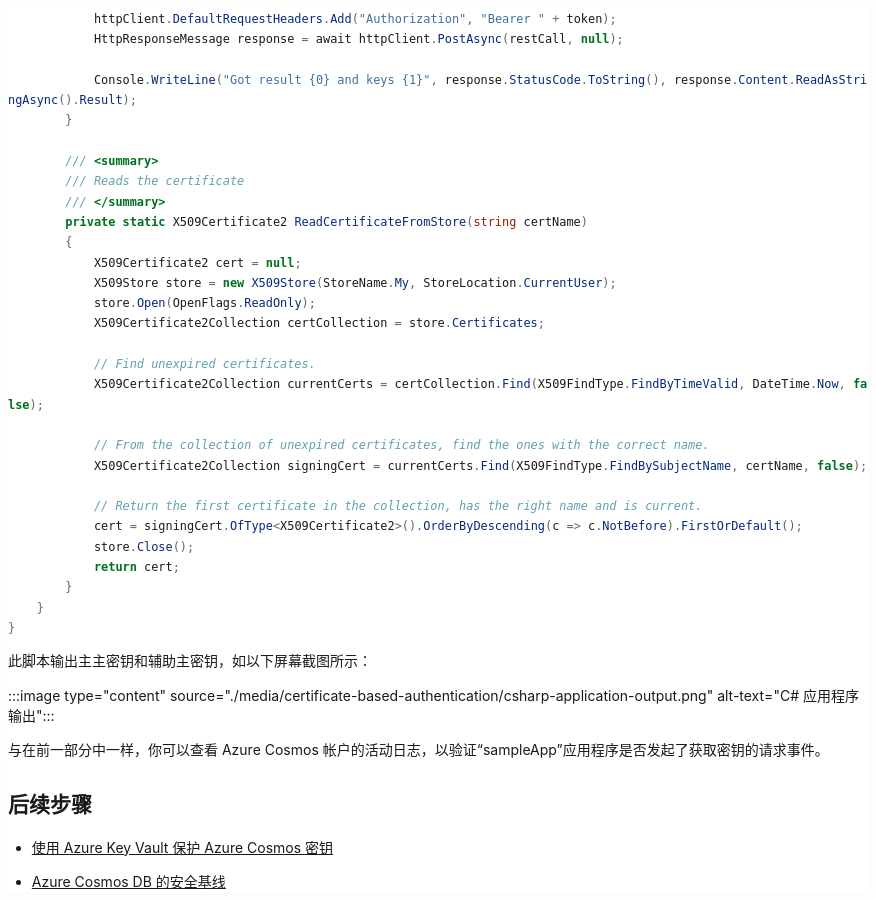 ```csharp
            httpClient.DefaultRequestHeaders.Add("Authorization", "Bearer " + token);
            HttpResponseMessage response = await httpClient.PostAsync(restCall, null);
 
            Console.WriteLine("Got result {0} and keys {1}", response.StatusCode.ToString(), response.Content.ReadAsStringAsync().Result);
        }
 
        /// <summary>
        /// Reads the certificate
        /// </summary>
        private static X509Certificate2 ReadCertificateFromStore(string certName)
        {
            X509Certificate2 cert = null;
            X509Store store = new X509Store(StoreName.My, StoreLocation.CurrentUser);
            store.Open(OpenFlags.ReadOnly);
            X509Certificate2Collection certCollection = store.Certificates;
 
            // Find unexpired certificates.
            X509Certificate2Collection currentCerts = certCollection.Find(X509FindType.FindByTimeValid, DateTime.Now, false);
 
            // From the collection of unexpired certificates, find the ones with the correct name.
            X509Certificate2Collection signingCert = currentCerts.Find(X509FindType.FindBySubjectName, certName, false);
 
            // Return the first certificate in the collection, has the right name and is current.
            cert = signingCert.OfType<X509Certificate2>().OrderByDescending(c => c.NotBefore).FirstOrDefault();
            store.Close();
            return cert;
        }
    }
}
```

此脚本输出主主密钥和辅助主密钥，如以下屏幕截图所示：

:::image type="content" source="./media/certificate-based-authentication/csharp-application-output.png" alt-text="C# 应用程序输出":::

与在前一部分中一样，你可以查看 Azure Cosmos 帐户的活动日志，以验证“sampleApp”应用程序是否发起了获取密钥的请求事件。 


## <a name="next-steps"></a>后续步骤

* [使用 Azure Key Vault 保护 Azure Cosmos 密钥](access-secrets-from-keyvault.md)

* [Azure Cosmos DB 的安全基线](security-baseline.md)
